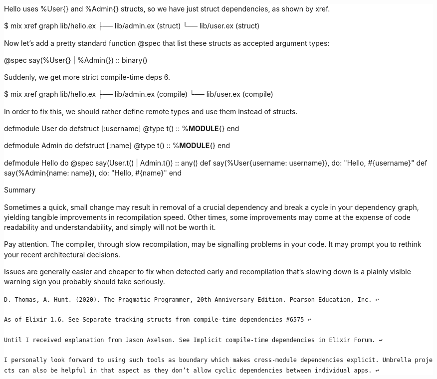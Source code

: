 Hello uses %User{} and %Admin{} structs, so we have just struct dependencies, as shown by xref.

$ mix xref graph
lib/hello.ex
├── lib/admin.ex (struct)
└── lib/user.ex (struct)

Now let’s add a pretty standard function @spec that list these structs as accepted argument types:

@spec say(%User{} | %Admin{}) :: binary()

Suddenly, we get more strict compile-time deps 6.

$ mix xref graph
lib/hello.ex
├── lib/admin.ex (compile)
└── lib/user.ex (compile)

In order to fix this, we should rather define remote types and use them instead of structs.

defmodule User do
  defstruct [:username]
  @type t() :: %__MODULE__{}
end

defmodule Admin do
  defstruct [:name]
  @type t() :: %__MODULE__{}
end

defmodule Hello do
  @spec say(User.t() | Admin.t()) :: any()
  def say(%User{username: username}), do: "Hello, #{username}"
  def say(%Admin{name: name}), do: "Hello, #{name}"
end

Summary

Sometimes a quick, small change may result in removal of a crucial dependency and break a cycle in your dependency graph, yielding tangible improvements in recompilation speed. Other times, some improvements may come at the expense of code readability and understandability, and simply will not be worth it.

Pay attention. The compiler, through slow recompilation, may be signalling problems in your code. It may prompt you to rethink your recent architectural decisions.

Issues are generally easier and cheaper to fix when detected early and recompilation that’s slowing down is a plainly visible warning sign you probably should take seriously.

    D. Thomas, A. Hunt. (2020). The Pragmatic Programmer, 20th Anniversary Edition. Pearson Education, Inc. ↩

    As of Elixir 1.6. See Separate tracking structs from compile-time dependencies #6575 ↩

    Until I received explanation from Jason Axelson. See Implicit compile-time dependencies in Elixir Forum. ↩

    I personally look forward to using such tools as boundary which makes cross-module dependencies explicit. Umbrella projects can also be helpful in that aspect as they don’t allow cyclic dependencies between individual apps. ↩
